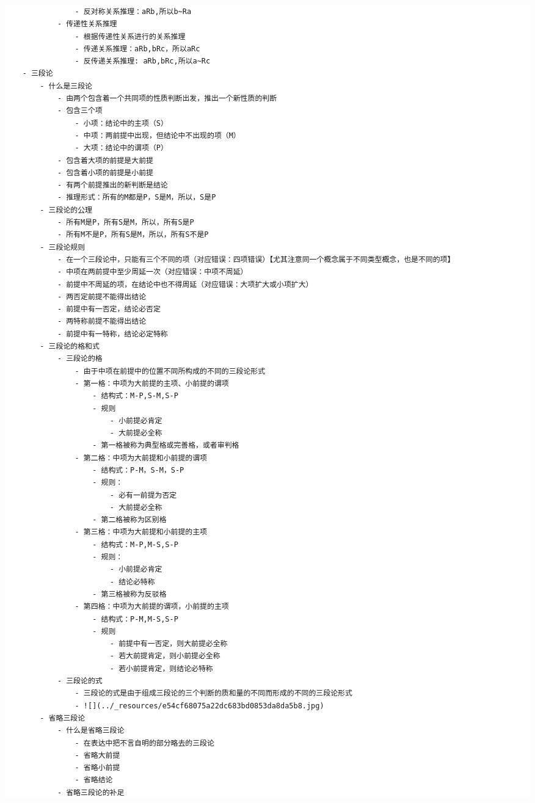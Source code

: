                     - 反对称关系推理：aRb,所以b~Ra
                - 传递性关系推理
                    - 根据传递性关系进行的关系推理
                    - 传递关系推理：aRb,bRc，所以aRc
                    - 反传递关系推理: aRb,bRc,所以a~Rc
        - 三段论
            - 什么是三段论
                - 由两个包含着一个共同项的性质判断出发，推出一个新性质的判断
                - 包含三个项
                    - 小项：结论中的主项（S）
                    - 中项：两前提中出现，但结论中不出现的项（M）
                    - 大项：结论中的谓项（P）
                - 包含着大项的前提是大前提
                - 包含着小项的前提是小前提
                - 有两个前提推出的新判断是结论
                - 推理形式：所有的M都是P，S是M，所以，S是P
            - 三段论的公理
                - 所有M是P，所有S是M，所以，所有S是P
                - 所有M不是P，所有S是M，所以，所有S不是P
            - 三段论规则
                - 在一个三段论中，只能有三个不同的项（对应错误：四项错误）【尤其注意同一个概念属于不同类型概念，也是不同的项】
                - 中项在两前提中至少周延一次（对应错误：中项不周延）
                - 前提中不周延的项，在结论中也不得周延（对应错误：大项扩大或小项扩大）
                - 两否定前提不能得出结论
                - 前提中有一否定，结论必否定
                - 两特称前提不能得出结论
                - 前提中有一特称，结论必定特称
            - 三段论的格和式
                - 三段论的格
                    - 由于中项在前提中的位置不同所构成的不同的三段论形式
                    - 第一格：中项为大前提的主项、小前提的谓项
                        - 结构式：M-P,S-M,S-P
                        - 规则
                            - 小前提必肯定
                            - 大前提必全称
                        - 第一格被称为典型格或完善格，或者审判格
                    - 第二格：中项为大前提和小前提的谓项
                        - 结构式：P-M，S-M，S-P
                        - 规则：
                            - 必有一前提为否定
                            - 大前提必全称
                        - 第二格被称为区别格
                    - 第三格：中项为大前提和小前提的主项
                        - 结构式：M-P,M-S,S-P
                        - 规则：
                            - 小前提必肯定
                            - 结论必特称
                        - 第三格被称为反驳格
                    - 第四格：中项为大前提的谓项，小前提的主项
                        - 结构式：P-M,M-S,S-P
                        - 规则
                            - 前提中有一否定，则大前提必全称
                            - 若大前提肯定，则小前提必全称
                            - 若小前提肯定，则结论必特称
                - 三段论的式
                    - 三段论的式是由于组成三段论的三个判断的质和量的不同而形成的不同的三段论形式
                    - ![](../_resources/e54cf68075a22dc683bd0853da8da5b8.jpg)
            - 省略三段论
                - 什么是省略三段论
                    - 在表达中把不言自明的部分略去的三段论
                    - 省略大前提
                    - 省略小前提
                    - 省略结论
                - 省略三段论的补足